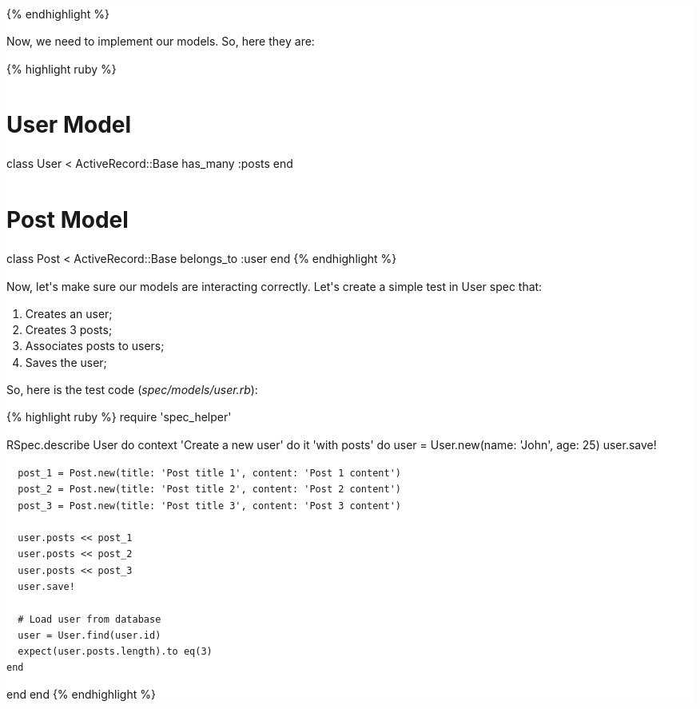{% endhighlight %}

Now, we need to implement our models. So, here they are:

{% highlight ruby %}
# User Model
class User < ActiveRecord::Base
  has_many :posts
end

# Post Model
class Post < ActiveRecord::Base
  belongs_to :user
end
{% endhighlight %}

Now, let's make sure our models are interacting correctly. Let's create a simple test in User spec that:

1. Creates an user;
2. Creates 3 posts;
3. Associates posts to users;
4. Saves the user;

So, here is the test code (_spec/models/user.rb_):

{% highlight ruby %}
require 'spec_helper'

RSpec.describe User do
  context 'Create a new user' do
    it 'with posts' do
      user = User.new(name: 'John', age: 25)
      user.save!

      post_1 = Post.new(title: 'Post title 1', content: 'Post 1 content')
      post_2 = Post.new(title: 'Post title 2', content: 'Post 2 content')
      post_3 = Post.new(title: 'Post title 3', content: 'Post 3 content')

      user.posts << post_1
      user.posts << post_2
      user.posts << post_3
      user.save!

      # Load user from database
      user = User.find(user.id)
      expect(user.posts.length).to eq(3)
    end
  end
end
{% endhighlight %}
